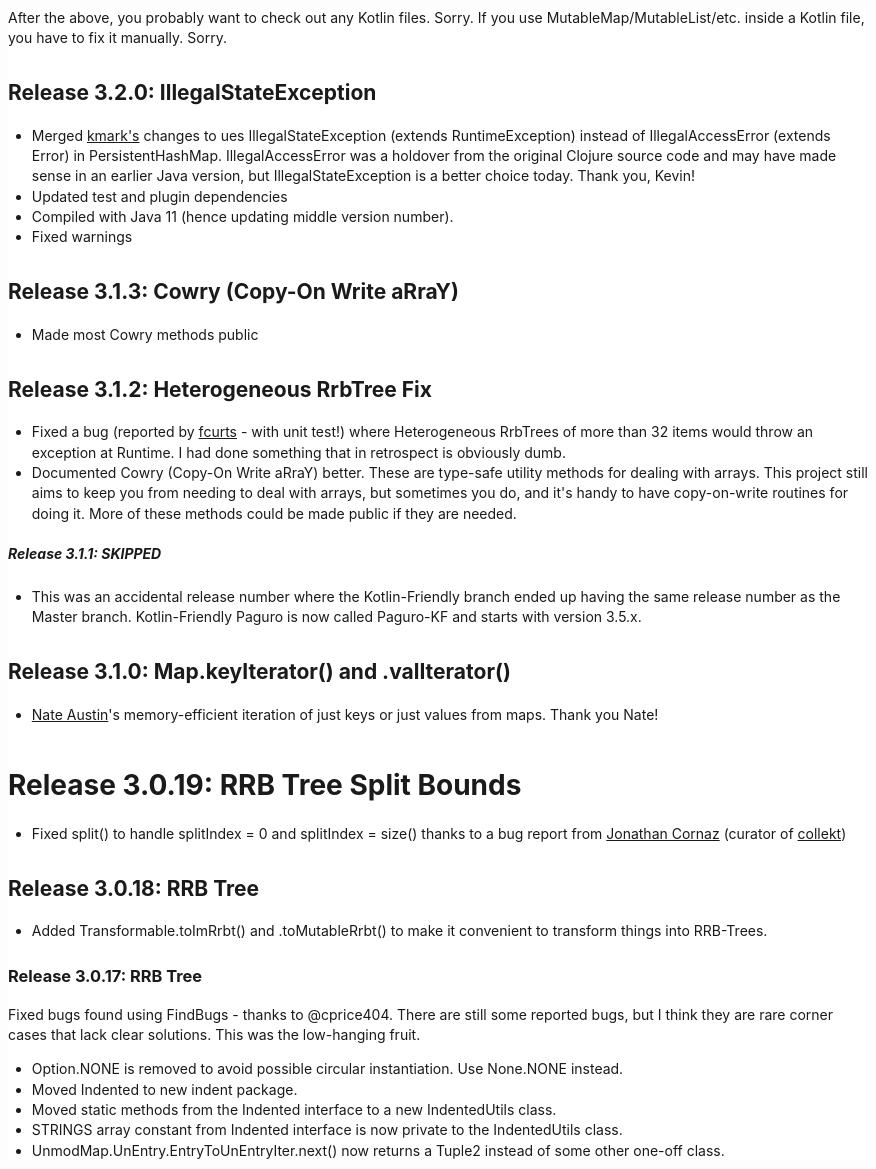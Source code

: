 After the above, you probably want to check out any Kotlin files.  Sorry.
If you use MutableMap/MutableList/etc. inside a Kotlin file, you have to fix it manually.  Sorry.


## Release 3.2.0: IllegalStateException
 - Merged [kmark's](https://github.com/kmark) changes to ues IllegalStateException (extends RuntimeException) instead of IllegalAccessError (extends Error) in PersistentHashMap.
   IllegalAccessError was a holdover from the original Clojure source code and may have made sense in an earlier Java version, but IllegalStateException is a better choice today.
   Thank you, Kevin!
 - Updated test and plugin dependencies
 - Compiled with Java 11 (hence updating middle version number).
 - Fixed warnings

## Release 3.1.3: Cowry (Copy-On Write aRraY)
 - Made most Cowry methods public

## Release 3.1.2: Heterogeneous RrbTree Fix
 - Fixed a bug (reported by [fcurts](https://github.com/fcurts) - with unit test!) where Heterogeneous RrbTrees of more than 32 items
 would throw an exception at Runtime.  I had done something that in retrospect is obviously dumb.
 - Documented Cowry (Copy-On Write aRraY) better.
  These are type-safe utility methods for dealing with arrays.
 This project still aims to keep you from needing to deal with arrays, but sometimes you do, and it's handy to have copy-on-write routines for doing it.
 More of these methods could be made public if they are needed.

##### Release 3.1.1: SKIPPED
 - This was an accidental release number where the Kotlin-Friendly branch ended up having the same release
 number as the Master branch.  Kotlin-Friendly Paguro is now called Paguro-KF and starts with version 3.5.x.

## Release 3.1.0: Map.keyIterator() and .valIterator()
 - [Nate Austin](https://github.com/navision)'s memory-efficient iteration of just keys or just values from maps.  Thank you Nate!

# Release 3.0.19: RRB Tree Split Bounds
 - Fixed split() to handle splitIndex = 0 and splitIndex = size() thanks to a bug report from [Jonathan Cornaz](https://github.com/jcornaz) (curator of [collekt](https://github.com/jcornaz/collekt))

## Release 3.0.18: RRB Tree
 - Added Transformable.toImRrbt() and .toMutableRrbt() to make it convenient to transform things into RRB-Trees.

### Release 3.0.17: RRB Tree
Fixed bugs found using FindBugs - thanks to @cprice404.  There are still some reported bugs, but
I think they are rare corner cases that lack clear solutions.  This was the low-hanging fruit.
 - Option.NONE is removed to avoid possible circular instantiation.  Use None.NONE instead.
 - Moved Indented to new indent package.
 - Moved static methods from the Indented interface to a new IndentedUtils class.
 - STRINGS array constant from Indented interface is now private to the IndentedUtils class.
 - UnmodMap.UnEntry.EntryToUnEntryIter.next() now returns a Tuple2 instead of some other one-off class. 
